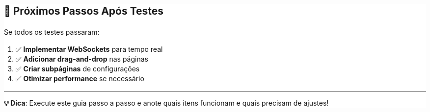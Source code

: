 
## 🎯 **Próximos Passos Após Testes**

Se todos os testes passaram:
1. ✅ **Implementar WebSockets** para tempo real
2. ✅ **Adicionar drag-and-drop** nas páginas
3. ✅ **Criar subpáginas** de configurações
4. ✅ **Otimizar performance** se necessário

---

**💡 Dica**: Execute este guia passo a passo e anote quais itens funcionam e quais precisam de ajustes!